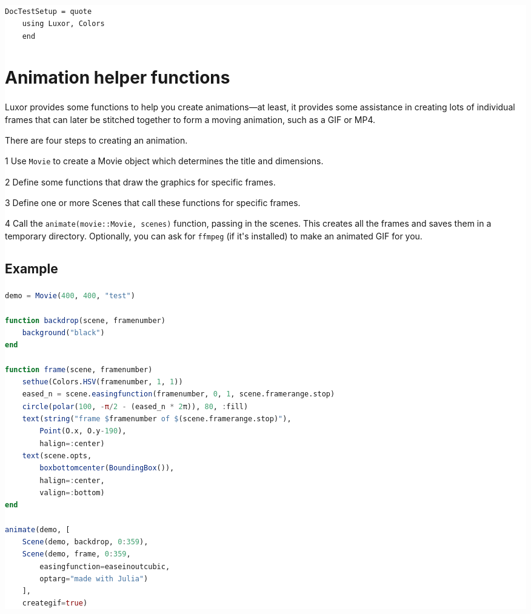 ```@meta
DocTestSetup = quote
    using Luxor, Colors
    end
```
# Animation helper functions

Luxor provides some functions to help you create animations—at least, it provides some assistance in creating lots of individual frames that can later be stitched together to form a moving animation, such as a GIF or MP4.

There are four steps to creating an animation.

1 Use `Movie` to create a Movie object which determines the title and dimensions.

2 Define some functions that draw the graphics for specific frames.

3 Define one or more Scenes that call these functions for specific frames.

4 Call the `animate(movie::Movie, scenes)` function, passing in the scenes. This creates all the frames and saves them in a temporary directory. Optionally, you can ask for `ffmpeg` (if it's installed) to make an animated GIF for you.

## Example

```julia
demo = Movie(400, 400, "test")

function backdrop(scene, framenumber)
    background("black")
end

function frame(scene, framenumber)
    sethue(Colors.HSV(framenumber, 1, 1))
    eased_n = scene.easingfunction(framenumber, 0, 1, scene.framerange.stop)
    circle(polar(100, -π/2 - (eased_n * 2π)), 80, :fill)
    text(string("frame $framenumber of $(scene.framerange.stop)"),
        Point(O.x, O.y-190),
        halign=:center)
    text(scene.opts,
        boxbottomcenter(BoundingBox()),
        halign=:center,
        valign=:bottom)
end

animate(demo, [
    Scene(demo, backdrop, 0:359),
    Scene(demo, frame, 0:359,
        easingfunction=easeinoutcubic,
        optarg="made with Julia")
    ],
    creategif=true)
```

